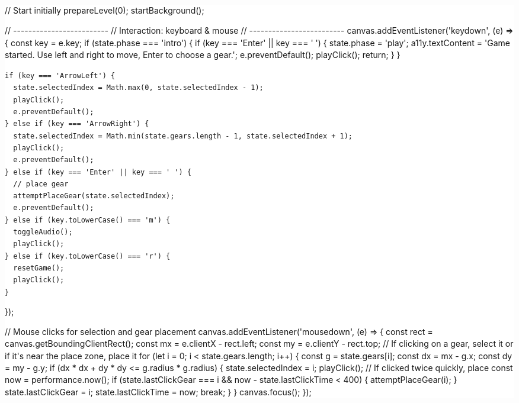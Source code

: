   // Start initially
  prepareLevel(0);
  startBackground();

  // -------------------------
  // Interaction: keyboard & mouse
  // -------------------------
  canvas.addEventListener('keydown', (e) => {
    const key = e.key;
    if (state.phase === 'intro') {
      if (key === 'Enter' || key === ' ') {
        state.phase = 'play';
        a11y.textContent = 'Game started. Use left and right to move, Enter to choose a gear.';
        e.preventDefault();
        playClick();
        return;
      }
    }

    if (key === 'ArrowLeft') {
      state.selectedIndex = Math.max(0, state.selectedIndex - 1);
      playClick();
      e.preventDefault();
    } else if (key === 'ArrowRight') {
      state.selectedIndex = Math.min(state.gears.length - 1, state.selectedIndex + 1);
      playClick();
      e.preventDefault();
    } else if (key === 'Enter' || key === ' ') {
      // place gear
      attemptPlaceGear(state.selectedIndex);
      e.preventDefault();
    } else if (key.toLowerCase() === 'm') {
      toggleAudio();
      playClick();
    } else if (key.toLowerCase() === 'r') {
      resetGame();
      playClick();
    }
  });

  // Mouse clicks for selection and gear placement
  canvas.addEventListener('mousedown', (e) => {
    const rect = canvas.getBoundingClientRect();
    const mx = e.clientX - rect.left;
    const my = e.clientY - rect.top;
    // If clicking on a gear, select it or if it's near the place zone, place it
    for (let i = 0; i < state.gears.length; i++) {
      const g = state.gears[i];
      const dx = mx - g.x;
      const dy = my - g.y;
      if (dx * dx + dy * dy <= g.radius * g.radius) {
        state.selectedIndex = i;
        playClick();
        // If clicked twice quickly, place
        const now = performance.now();
        if (state.lastClickGear === i && now - state.lastClickTime < 400) {
          attemptPlaceGear(i);
        }
        state.lastClickGear = i;
        state.lastClickTime = now;
        break;
      }
    }
    canvas.focus();
  });